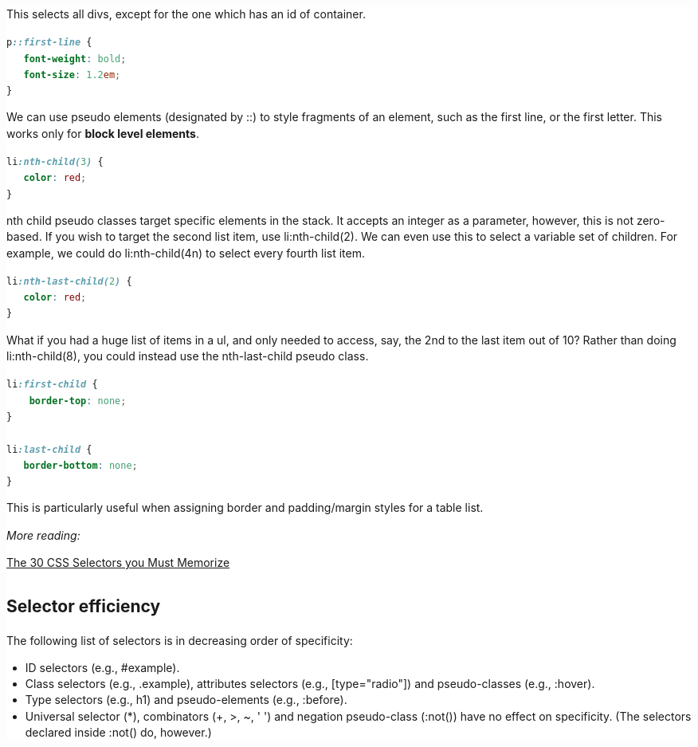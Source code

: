 This selects all divs, except for the one which has an id of container.

```css
p::first-line {
   font-weight: bold;
   font-size: 1.2em;
}
```

We can use pseudo elements (designated by ::) to style fragments of an element, such as the first line, or the first letter. This works only for **block level elements**.

```css
li:nth-child(3) {
   color: red;
}
```

nth child pseudo classes target specific elements in the stack. It accepts an integer as a parameter, however, this is not zero-based. If you wish to target the second list item, use li:nth-child(2).
We can even use this to select a variable set of children. For example, we could do li:nth-child(4n) to select every fourth list item.

```css
li:nth-last-child(2) {
   color: red;
}
```

What if you had a huge list of items in a ul, and only needed to access, say, the 2nd to the last item out of 10? Rather than doing li:nth-child(8), you could instead use the nth-last-child pseudo class.

```css
li:first-child {
    border-top: none;
}

li:last-child {
   border-bottom: none;
}
```

This is particularly useful when assigning border and padding/margin styles for a table list.

*More reading:*

[The 30 CSS Selectors you Must Memorize](http://code.tutsplus.com/tutorials/the-30-css-selectors-you-must-memorize--net-16048)

## Selector efficiency

The following list of selectors is in decreasing order of specificity:
* ID selectors (e.g., #example).
* Class selectors (e.g., .example), attributes selectors (e.g., [type="radio"]) and pseudo-classes (e.g., :hover).
* Type selectors (e.g., h1) and pseudo-elements (e.g., :before).
* Universal selector (*), combinators (+, >, ~, ' ') and negation pseudo-class (:not()) have no effect on specificity. (The selectors declared inside :not() do, however.)
